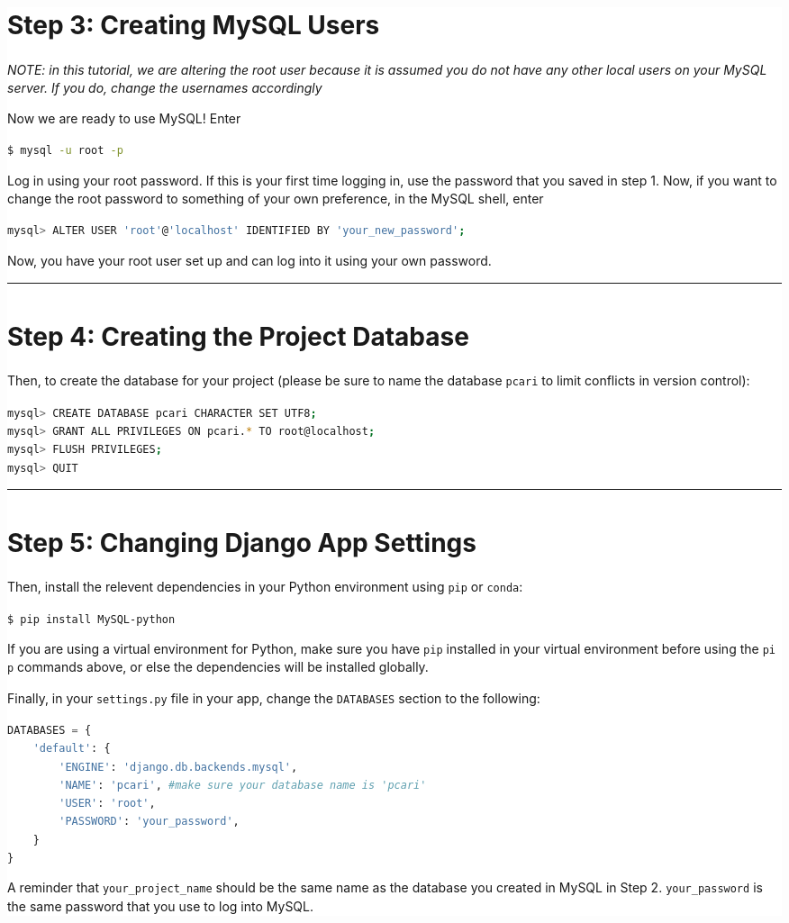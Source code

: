 # Step 3: Creating MySQL Users
_NOTE: in this tutorial, we are altering the root user because it is assumed you do not have any other local users on your MySQL server. If you do, change the usernames accordingly_

Now we are ready to use MySQL! Enter
```bash
$ mysql -u root -p
```
Log in using your root password. If this is your first time logging in, use the password that you saved in step 1. Now, if you want to change the root password to something of your own preference, in the MySQL shell, enter
```bash
mysql> ALTER USER 'root'@'localhost' IDENTIFIED BY 'your_new_password';
```
Now, you have your root user set up and can log into it using your own password. 

-------------

# Step 4: Creating the Project Database
Then, to create the database for your project (please be sure to name the database `pcari` to limit conflicts in version control):
```bash
mysql> CREATE DATABASE pcari CHARACTER SET UTF8;
mysql> GRANT ALL PRIVILEGES ON pcari.* TO root@localhost;
mysql> FLUSH PRIVILEGES;
mysql> QUIT
```

-------------

# Step 5: Changing Django App Settings
Then, install the relevent dependencies in your Python environment using `pip` or `conda`:
```bash
$ pip install MySQL-python
```
If you are using a virtual environment for Python, make sure you have `pip` installed in your virtual environment before using the `pip` commands above, or else the dependencies will be installed globally. 

Finally, in your `settings.py` file in your app, change the `DATABASES` section to the following:
```python
DATABASES = {
    'default': {
        'ENGINE': 'django.db.backends.mysql',
        'NAME': 'pcari', #make sure your database name is 'pcari'
        'USER': 'root',
        'PASSWORD': 'your_password',
    }
}
```
A reminder that `your_project_name` should be the same name as the database you created in MySQL in Step 2. `your_password` is the same password that you use to log into MySQL.
